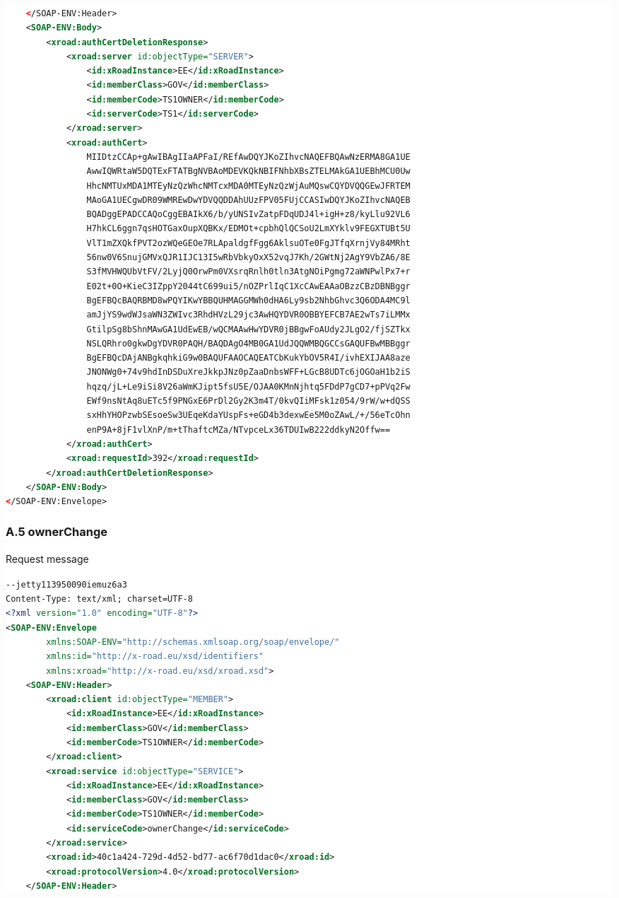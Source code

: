 ```xml
    </SOAP-ENV:Header>
    <SOAP-ENV:Body>
        <xroad:authCertDeletionResponse>
            <xroad:server id:objectType="SERVER">
                <id:xRoadInstance>EE</id:xRoadInstance>
                <id:memberClass>GOV</id:memberClass>
                <id:memberCode>TS1OWNER</id:memberCode>
                <id:serverCode>TS1</id:serverCode>
            </xroad:server>
            <xroad:authCert>
                MIIDtzCCAp+gAwIBAgIIaAPFaI/REfAwDQYJKoZIhvcNAQEFBQAwNzERMA8GA1UE
                AwwIQWRtaW5DQTExFTATBgNVBAoMDEVKQkNBIFNhbXBsZTELMAkGA1UEBhMCU0Uw
                HhcNMTUxMDA1MTEyNzQzWhcNMTcxMDA0MTEyNzQzWjAuMQswCQYDVQQGEwJFRTEM
                MAoGA1UECgwDR09WMREwDwYDVQQDDAhUUzFPV05FUjCCASIwDQYJKoZIhvcNAQEB
                BQADggEPADCCAQoCggEBAIkX6/b/yUNSIvZatpFDqUDJ4l+igH+z8/kyLlu92VL6
                H7hkCL6ggn7qsHOTGaxOupXQBKx/EDMOt+cpbhQlQCSoU2LmXYklv9FEGXTUBt5U
                VlT1mZXQkfPVT2ozWQeGEOe7RLApaldgfFgg6AklsuOTe0FgJTfqXrnjVy84MRht
                56nw0V6SnujGMVxQJR1IJC13I5wRbVbkyOxX52vqJ7Kh/2GWtNj2AgY9VbZA6/8E
                S3fMVHWQUbVtFV/2LyjQ0OrwPm0VXsrqRnlh0tln3AtgNOiPgmg72aWNPwlPx7+r
                E02t+0O+KieC3IZppY2044tC699ui5/nOZPrlIqC1XcCAwEAAaOBzzCBzDBNBggr
                BgEFBQcBAQRBMD8wPQYIKwYBBQUHMAGGMWh0dHA6Ly9sb2NhbGhvc3Q6ODA4MC9l
                amJjYS9wdWJsaWN3ZWIvc3RhdHVzL29jc3AwHQYDVR0OBBYEFCB7AE2wTs7iLMMx
                GtilpSg8bShnMAwGA1UdEwEB/wQCMAAwHwYDVR0jBBgwFoAUdy2JLgO2/fjSZTkx
                NSLQRhro0gkwDgYDVR0PAQH/BAQDAgO4MB0GA1UdJQQWMBQGCCsGAQUFBwMBBggr
                BgEFBQcDAjANBgkqhkiG9w0BAQUFAAOCAQEATCbKukYbOV5R4I/ivhEXIJAA8aze
                JNONWg0+74v9hdInDSDuXreJkkpJNz0pZaaDnbsWFF+LGcB8UDTc6jOGOaH1b2iS
                hqzq/jL+Le9iSi8V26aWmKJipt5fsU5E/OJAA0KMnNjhtq5FDdP7gCD7+pPVq2Fw
                EWf9nsNtAq8uETc5f9PNGxE6PrDl2Gy2K3m4T/0kvQIiMFsk1z054/9rW/w+dQSS
                sxHhYHOPzwbSEsoeSw3UEqeKdaYUspFs+eGD4b3dexwEe5M0oZAwL/+/56eTcOhn
                enP9A+8jF1vlXnP/m+tThaftcMZa/NTvpceLx36TDUIwB222ddkyN2Offw==
            </xroad:authCert>
            <xroad:requestId>392</xroad:requestId>
        </xroad:authCertDeletionResponse>
    </SOAP-ENV:Body>
</SOAP-ENV:Envelope>
```

### A.5 ownerChange

Request message

```xml
--jetty113950090iemuz6a3
Content-Type: text/xml; charset=UTF-8
<?xml version="1.0" encoding="UTF-8"?>
<SOAP-ENV:Envelope
        xmlns:SOAP-ENV="http://schemas.xmlsoap.org/soap/envelope/"
        xmlns:id="http://x-road.eu/xsd/identifiers"
        xmlns:xroad="http://x-road.eu/xsd/xroad.xsd">
    <SOAP-ENV:Header>
        <xroad:client id:objectType="MEMBER">
            <id:xRoadInstance>EE</id:xRoadInstance>
            <id:memberClass>GOV</id:memberClass>
            <id:memberCode>TS1OWNER</id:memberCode>
        </xroad:client>
        <xroad:service id:objectType="SERVICE">
            <id:xRoadInstance>EE</id:xRoadInstance>
            <id:memberClass>GOV</id:memberClass>
            <id:memberCode>TS1OWNER</id:memberCode>
            <id:serviceCode>ownerChange</id:serviceCode>
        </xroad:service>
        <xroad:id>40c1a424-729d-4d52-bd77-ac6f70d1dac0</xroad:id>
        <xroad:protocolVersion>4.0</xroad:protocolVersion>
    </SOAP-ENV:Header>
```